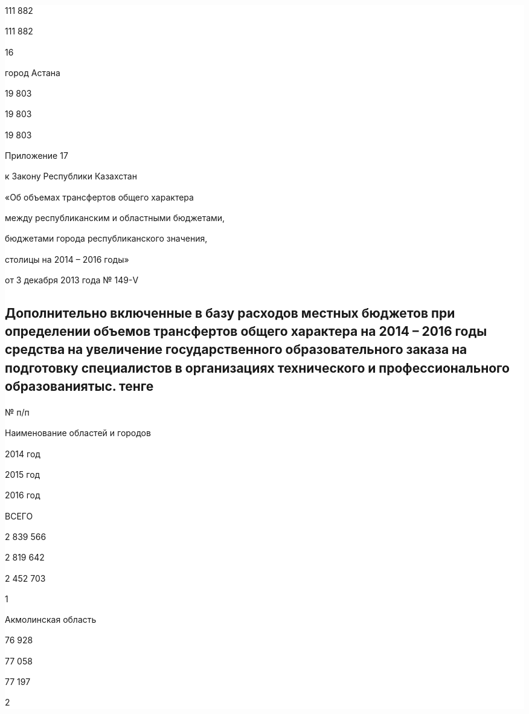 111 882

111 882

16

го­род Аста­на

19 803

19 803

19 803

Приложение 17

к Закону Республики Казахстан

«Об объемах трансфертов общего характера

между республиканским и областными бюджетами,

бюджетами города республиканского значения,

столицы на 2014 – 2016 годы»

от 3 декабря 2013 года № 149-V

## Дополнительно включенные в базу расходов местных бюджетов при определении объемов трансфертов общего характера на 2014 – 2016 годы средства на увеличение государственного образовательного заказа на подготовку специалистов в организациях технического и профессионального образованиятыс. тенге

№ п/п

На­име­но­ва­ние об­ла­стей и го­ро­дов

2014 год

2015 год

2016 год

ВСЕ­ГО

2 839 566

2 819 642

2 452 703

1

Ак­мо­лин­ская об­ласть

76 928

77 058

77 197

2
